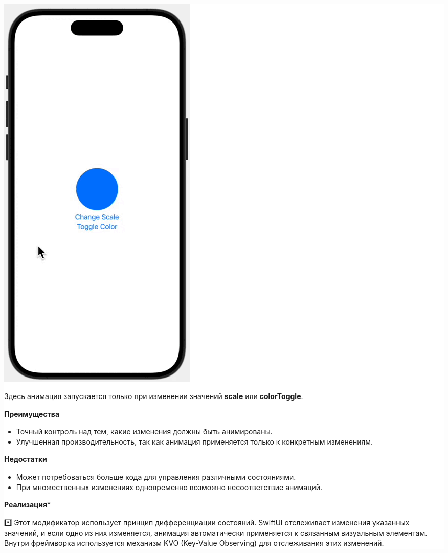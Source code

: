 ![Animation2.gif](UI/SwiftUI/Junior/Attachments/Animation2.gif)

Здесь анимация запускается только при изменении значений **scale** или **colorToggle**.

**Преимущества**

- Точный контроль над тем, какие изменения должны быть анимированы.
- Улучшенная производительность, так как анимация применяется только к конкретным изменениям.

**Недостатки**

- Может потребоваться больше кода для управления различными состояниями.
- При множественных изменениях одновременно возможно несоответствие анимаций.

**Реализация***

<aside>
*️⃣ Этот модификатор использует принцип дифференциации состояний. SwiftUI отслеживает изменения указанных значений, и если одно из них изменяется, анимация автоматически применяется к связанным визуальным элементам. Внутри фреймворка используется механизм KVO (Key-Value Observing) для отслеживания этих изменений.
